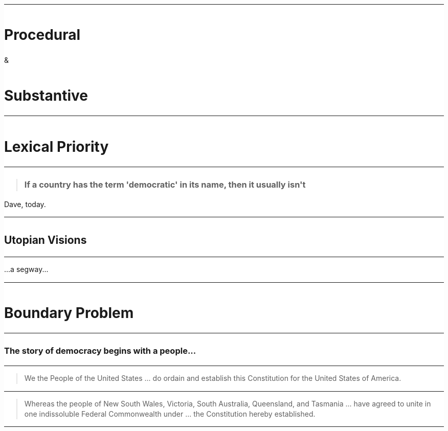 

---

# Procedural
&
# Substantive





---

# Lexical Priority



---

> ### If a country has the term 'democratic' in its name, then it usually isn't

Dave, today.

---

## Utopian Visions



---

...a segway...


---

# Boundary Problem



--- 

### The story of democracy begins with a people...



---

>  We the People  of the United States ... do ordain and establish this Constitution for the United States of America.

---

>  Whereas the people of New South Wales, Victoria, South Australia, Queensland, and Tasmania ... have agreed to unite in one indissoluble Federal Commonwealth under ... the Constitution hereby established.

---